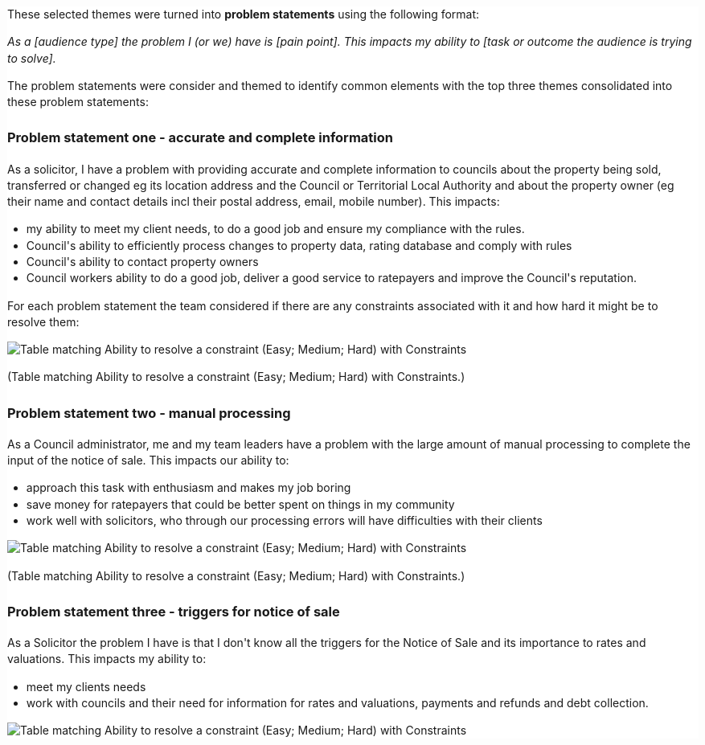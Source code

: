 These selected themes were turned into __problem statements__ using the following format: 

_As a [audience type] the problem I (or we) have is [pain point]. This impacts my ability to [task or outcome the audience is trying to solve]._

The problem statements were consider and themed to identify common elements with the top three themes consolidated into these problem statements: 

### Problem statement one - accurate and complete information

As a solicitor, I have a problem with providing accurate and complete information to councils about the property being sold, transferred or changed eg its location address and the Council or Territorial Local Authority and about the property owner (eg their name and contact details incl their postal address, email, mobile number). This impacts:

- my ability to meet my client needs, to do a good job and ensure my compliance with the rules. 
- Council's ability to efficiently process changes to property data, rating database and comply with rules
- Council's ability to contact property owners
- Council workers ability to do a good job, deliver a good service to ratepayers and improve the Council's reputation.

For each problem statement the team considered if there are any constraints associated with it and how hard it might be to resolve them:


![Table matching Ability to resolve a constraint (Easy; Medium; Hard) with Constraints](/assets/media/Exploring-the-Notice-of-Sale-Process/ETNS10.png)

(Table matching Ability to resolve a constraint (Easy; Medium; Hard) with Constraints.)

 
### Problem statement two - manual processing

As a Council administrator, me and my team leaders have a problem with the large amount of manual processing to complete the input of the notice of sale. This impacts our ability to:

- approach this task with enthusiasm and makes my job boring
- save money for ratepayers that could be better spent on things in my community
- work well with solicitors, who through our processing errors will have difficulties with their clients 


![Table matching Ability to resolve a constraint (Easy; Medium; Hard) with Constraints](/assets/media/Exploring-the-Notice-of-Sale-Process/ETNS11.png)

(Table matching Ability to resolve a constraint (Easy; Medium; Hard) with Constraints.)

### Problem statement three - triggers for notice of sale 
 
As a Solicitor the problem I have is that I don't know all the triggers for the Notice of Sale and its importance to rates and valuations. This impacts my ability to: 
- meet my clients needs
- work with councils and their need for information for rates and valuations, payments and refunds and debt collection.


![Table matching Ability to resolve a constraint (Easy; Medium; Hard) with Constraints](/assets/media/Exploring-the-Notice-of-Sale-Process/ETNS12.png)
